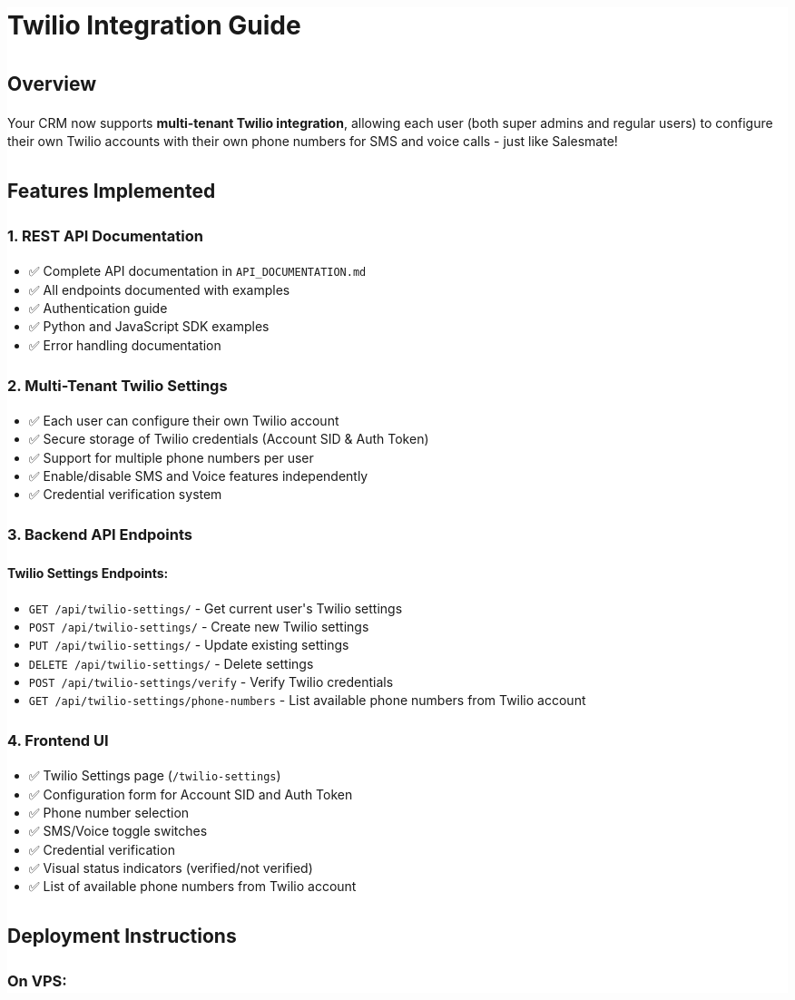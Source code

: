 # Twilio Integration Guide

## Overview

Your CRM now supports **multi-tenant Twilio integration**, allowing each user (both super admins and regular users) to configure their own Twilio accounts with their own phone numbers for SMS and voice calls - just like Salesmate!

## Features Implemented

### 1. REST API Documentation
- ✅ Complete API documentation in `API_DOCUMENTATION.md`
- ✅ All endpoints documented with examples
- ✅ Authentication guide
- ✅ Python and JavaScript SDK examples
- ✅ Error handling documentation

### 2. Multi-Tenant Twilio Settings
- ✅ Each user can configure their own Twilio account
- ✅ Secure storage of Twilio credentials (Account SID & Auth Token)
- ✅ Support for multiple phone numbers per user
- ✅ Enable/disable SMS and Voice features independently
- ✅ Credential verification system

### 3. Backend API Endpoints

#### Twilio Settings Endpoints:
- `GET /api/twilio-settings/` - Get current user's Twilio settings
- `POST /api/twilio-settings/` - Create new Twilio settings
- `PUT /api/twilio-settings/` - Update existing settings
- `DELETE /api/twilio-settings/` - Delete settings
- `POST /api/twilio-settings/verify` - Verify Twilio credentials
- `GET /api/twilio-settings/phone-numbers` - List available phone numbers from Twilio account

### 4. Frontend UI
- ✅ Twilio Settings page (`/twilio-settings`)
- ✅ Configuration form for Account SID and Auth Token
- ✅ Phone number selection
- ✅ SMS/Voice toggle switches
- ✅ Credential verification
- ✅ Visual status indicators (verified/not verified)
- ✅ List of available phone numbers from Twilio account

## Deployment Instructions

### On VPS:
